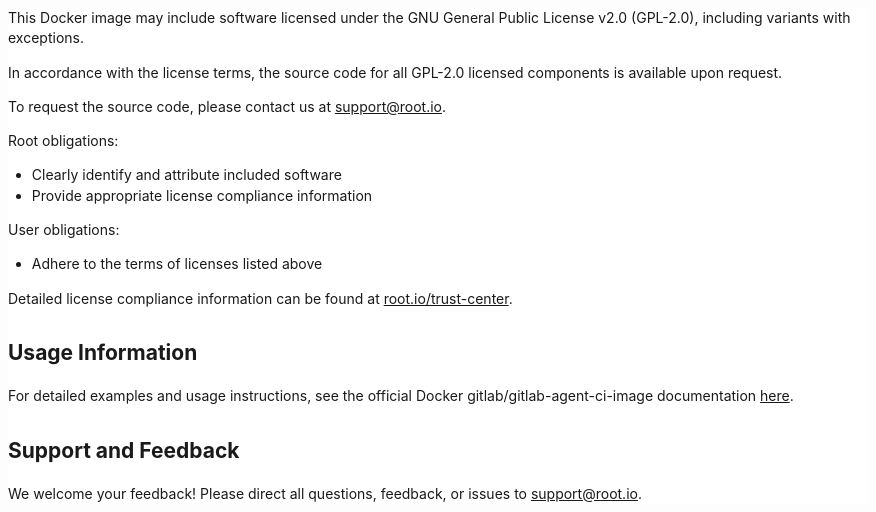 This Docker image may include software licensed under the GNU General Public License v2.0 (GPL-2.0), including variants with exceptions.

In accordance with the license terms, the source code for all GPL-2.0 licensed components is available upon request.

To request the source code, please contact us at [support@root.io](mailto:support@root.io).

Root obligations:
- Clearly identify and attribute included software
- Provide appropriate license compliance information

User obligations:
- Adhere to the terms of licenses listed above

Detailed license compliance information can be found at [root.io/trust-center](https://root.io/trust-center).


## Usage Information
For detailed examples and usage instructions, see the official Docker gitlab/gitlab-agent-ci-image documentation [here](https://hub.docker.com/r/gitlab/gitlab-agent-ci-image).

## Support and Feedback
We welcome your feedback! Please direct all questions, feedback, or issues to [support@root.io](mailto:support@root.io).